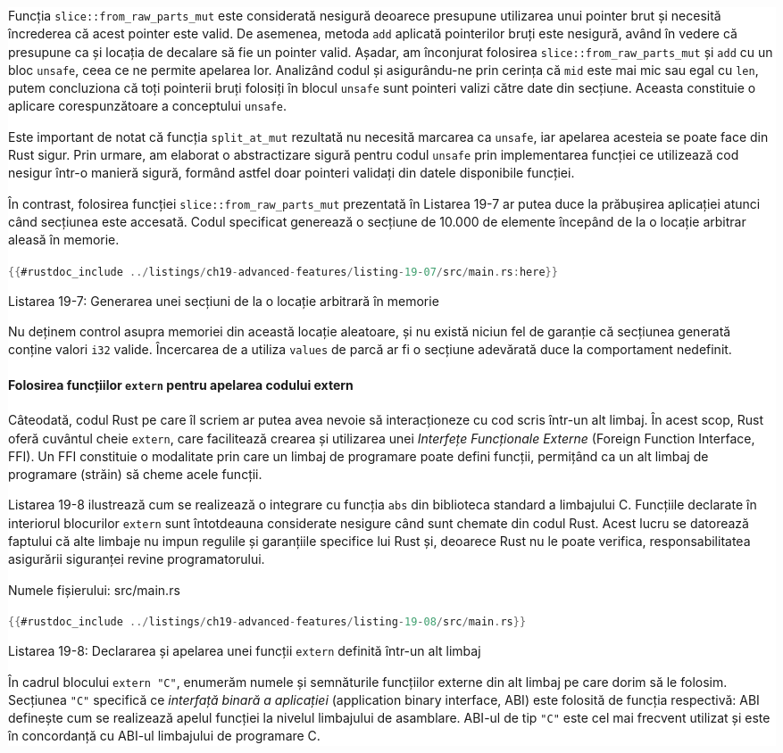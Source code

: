 Funcția `slice::from_raw_parts_mut` este considerată nesigură deoarece presupune utilizarea unui pointer brut și necesită încrederea că acest pointer este valid. De asemenea, metoda `add` aplicată pointerilor bruți este nesigură, având în vedere că presupune ca și locația de decalare să fie un pointer valid. Așadar, am înconjurat folosirea `slice::from_raw_parts_mut` și `add` cu un bloc `unsafe`, ceea ce ne permite apelarea lor. Analizând codul și asigurându-ne prin cerința că `mid` este mai mic sau egal cu `len`, putem concluziona că toți pointerii bruți folosiți în blocul `unsafe` sunt pointeri valizi către date din secțiune. Aceasta constituie o aplicare corespunzătoare a conceptului `unsafe`.

Este important de notat că funcția `split_at_mut` rezultată nu necesită marcarea ca `unsafe`, iar apelarea acesteia se poate face din Rust sigur. Prin urmare, am elaborat o abstractizare sigură pentru codul `unsafe` prin implementarea funcției ce utilizează cod nesigur într-o manieră sigură, formând astfel doar pointeri validați din datele disponibile funcției.

În contrast, folosirea funcției `slice::from_raw_parts_mut` prezentată în Listarea 19-7 ar putea duce la prăbușirea aplicației atunci când secțiunea este accesată. Codul specificat generează o secțiune de 10.000 de elemente începând de la o locație arbitrar aleasă în memorie.

```rust
{{#rustdoc_include ../listings/ch19-advanced-features/listing-19-07/src/main.rs:here}}
```

<span class="caption">Listarea 19-7: Generarea unei secțiuni de la o locație arbitrară în memorie</span>

Nu deținem control asupra memoriei din această locație aleatoare, și nu există niciun fel de garanție că secțiunea generată conține valori `i32` valide. Încercarea de a utiliza `values` de parcă ar fi o secțiune adevărată duce la comportament nedefinit.

#### Folosirea funcțiilor `extern` pentru apelarea codului extern

Câteodată, codul Rust pe care îl scriem ar putea avea nevoie să interacționeze cu cod scris într-un alt limbaj. În acest scop, Rust oferă cuvântul cheie `extern`, care facilitează crearea și utilizarea unei *Interfețe Funcționale Externe* (Foreign Function Interface, FFI). Un FFI constituie o modalitate prin care un limbaj de programare poate defini funcții, permițând ca un alt limbaj de programare (străin) să cheme acele funcții.

Listarea 19-8 ilustrează cum se realizează o integrare cu funcția `abs` din biblioteca standard a limbajului C. Funcțiile declarate în interiorul blocurilor `extern` sunt întotdeauna considerate nesigure când sunt chemate din codul Rust. Acest lucru se datorează faptului că alte limbaje nu impun regulile și garanțiile specifice lui Rust și, deoarece Rust nu le poate verifica, responsabilitatea asigurării siguranței revine programatorului.

<span class="filename">Numele fișierului: src/main.rs</span>

```rust
{{#rustdoc_include ../listings/ch19-advanced-features/listing-19-08/src/main.rs}}
```

<span class="caption">Listarea 19-8: Declararea și apelarea unei funcții `extern` definită într-un alt limbaj</span>

În cadrul blocului `extern "C"`, enumerăm numele și semnăturile funcțiilor externe din alt limbaj pe care dorim să le folosim. Secțiunea `"C"` specifică ce *interfață binară a aplicației* (application binary interface, ABI) este folosită de funcția respectivă: ABI definește cum se realizează apelul funcției la nivelul limbajului de asamblare. ABI-ul de tip `"C"` este cel mai frecvent utilizat și este în concordanță cu ABI-ul limbajului de programare C.
